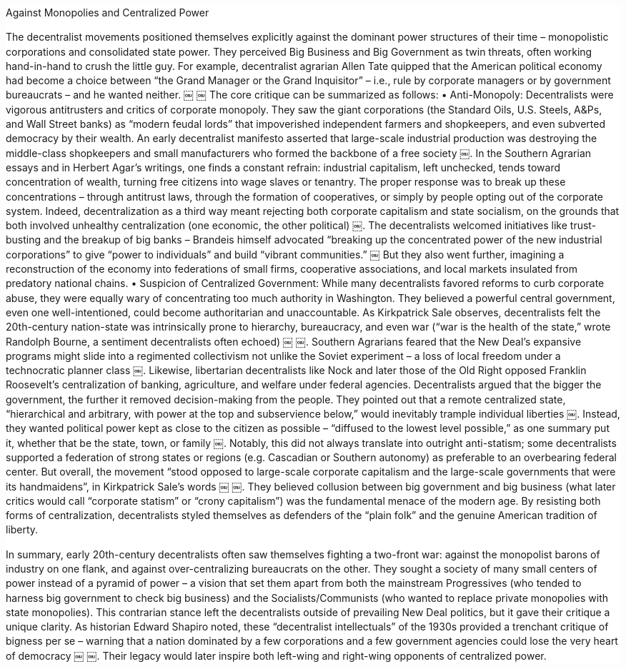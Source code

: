 Against Monopolies and Centralized Power

The decentralist movements positioned themselves explicitly against the dominant power structures of their time – monopolistic corporations and consolidated state power. They perceived Big Business and Big Government as twin threats, often working hand-in-hand to crush the little guy. For example, decentralist agrarian Allen Tate quipped that the American political economy had become a choice between “the Grand Manager or the Grand Inquisitor” – i.e., rule by corporate managers or by government bureaucrats – and he wanted neither. ￼ ￼ The core critique can be summarized as follows:
	•	Anti-Monopoly: Decentralists were vigorous antitrusters and critics of corporate monopoly. They saw the giant corporations (the Standard Oils, U.S. Steels, A&Ps, and Wall Street banks) as “modern feudal lords” that impoverished independent farmers and shopkeepers, and even subverted democracy by their wealth. An early decentralist manifesto asserted that large-scale industrial production was destroying the middle-class shopkeepers and small manufacturers who formed the backbone of a free society ￼. In the Southern Agrarian essays and in Herbert Agar’s writings, one finds a constant refrain: industrial capitalism, left unchecked, tends toward concentration of wealth, turning free citizens into wage slaves or tenantry. The proper response was to break up these concentrations – through antitrust laws, through the formation of cooperatives, or simply by people opting out of the corporate system. Indeed, decentralization as a third way meant rejecting both corporate capitalism and state socialism, on the grounds that both involved unhealthy centralization (one economic, the other political) ￼. The decentralists welcomed initiatives like trust-busting and the breakup of big banks – Brandeis himself advocated “breaking up the concentrated power of the new industrial corporations” to give “power to individuals” and build “vibrant communities.” ￼ But they also went further, imagining a reconstruction of the economy into federations of small firms, cooperative associations, and local markets insulated from predatory national chains.
	•	Suspicion of Centralized Government: While many decentralists favored reforms to curb corporate abuse, they were equally wary of concentrating too much authority in Washington. They believed a powerful central government, even one well-intentioned, could become authoritarian and unaccountable. As Kirkpatrick Sale observes, decentralists felt the 20th-century nation-state was intrinsically prone to hierarchy, bureaucracy, and even war (“war is the health of the state,” wrote Randolph Bourne, a sentiment decentralists often echoed) ￼ ￼. Southern Agrarians feared that the New Deal’s expansive programs might slide into a regimented collectivism not unlike the Soviet experiment – a loss of local freedom under a technocratic planner class ￼. Likewise, libertarian decentralists like Nock and later those of the Old Right opposed Franklin Roosevelt’s centralization of banking, agriculture, and welfare under federal agencies. Decentralists argued that the bigger the government, the further it removed decision-making from the people. They pointed out that a remote centralized state, “hierarchical and arbitrary, with power at the top and subservience below,” would inevitably trample individual liberties ￼. Instead, they wanted political power kept as close to the citizen as possible – “diffused to the lowest level possible,” as one summary put it, whether that be the state, town, or family ￼. Notably, this did not always translate into outright anti-statism; some decentralists supported a federation of strong states or regions (e.g. Cascadian or Southern autonomy) as preferable to an overbearing federal center. But overall, the movement “stood opposed to large-scale corporate capitalism and the large-scale governments that were its handmaidens”, in Kirkpatrick Sale’s words ￼ ￼. They believed collusion between big government and big business (what later critics would call “corporate statism” or “crony capitalism”) was the fundamental menace of the modern age. By resisting both forms of centralization, decentralists styled themselves as defenders of the “plain folk” and the genuine American tradition of liberty.

In summary, early 20th-century decentralists often saw themselves fighting a two-front war: against the monopolist barons of industry on one flank, and against over-centralizing bureaucrats on the other. They sought a society of many small centers of power instead of a pyramid of power – a vision that set them apart from both the mainstream Progressives (who tended to harness big government to check big business) and the Socialists/Communists (who wanted to replace private monopolies with state monopolies). This contrarian stance left the decentralists outside of prevailing New Deal politics, but it gave their critique a unique clarity. As historian Edward Shapiro noted, these “decentralist intellectuals” of the 1930s provided a trenchant critique of bigness per se – warning that a nation dominated by a few corporations and a few government agencies could lose the very heart of democracy ￼ ￼. Their legacy would later inspire both left-wing and right-wing opponents of centralized power.
